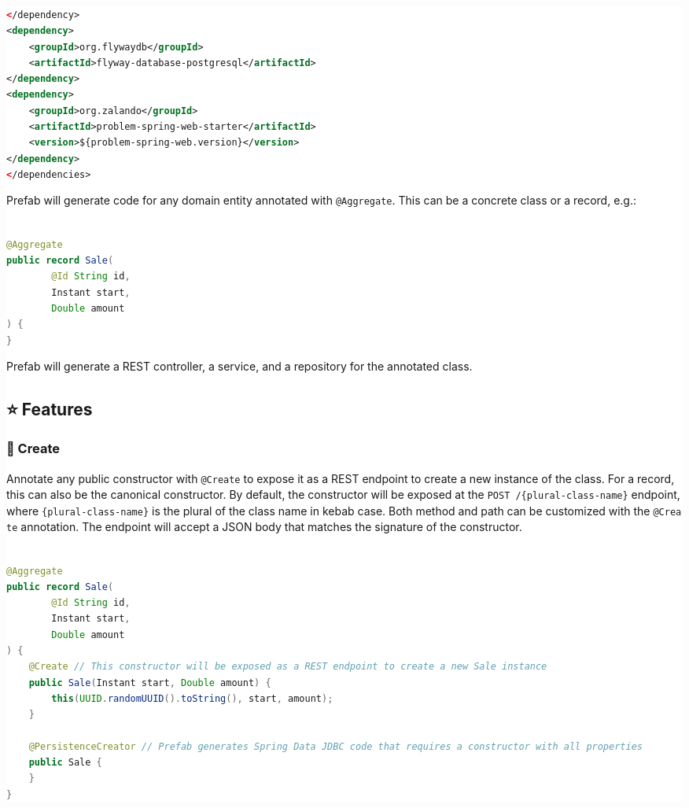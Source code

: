 ```xml
</dependency>
<dependency>
    <groupId>org.flywaydb</groupId>
    <artifactId>flyway-database-postgresql</artifactId>
</dependency>
<dependency>
    <groupId>org.zalando</groupId>
    <artifactId>problem-spring-web-starter</artifactId>
    <version>${problem-spring-web.version}</version>
</dependency>
</dependencies>
```

Prefab will generate code for any domain entity annotated with `@Aggregate`. This can be a concrete class or a record,
e.g.:

```java

@Aggregate
public record Sale(
        @Id String id,
        Instant start,
        Double amount
) {
}
```

Prefab will generate a REST controller, a service, and a repository for the annotated class.

## ⭐️ Features

### 🐣 Create

Annotate any public constructor with `@Create` to expose it as a REST endpoint to create a new instance of the class.
For a record, this can also be the canonical constructor. By default, the constructor will be exposed at the
`POST /{plural-class-name}` endpoint, where `{plural-class-name}` is the plural of the class name in kebab case. Both
method and path can be customized with the `@Create` annotation. The endpoint will accept a JSON body that matches the
signature of the constructor.

```java

@Aggregate
public record Sale(
        @Id String id,
        Instant start,
        Double amount
) {
    @Create // This constructor will be exposed as a REST endpoint to create a new Sale instance
    public Sale(Instant start, Double amount) {
        this(UUID.randomUUID().toString(), start, amount);
    }

    @PersistenceCreator // Prefab generates Spring Data JDBC code that requires a constructor with all properties
    public Sale {
    }
}
```
